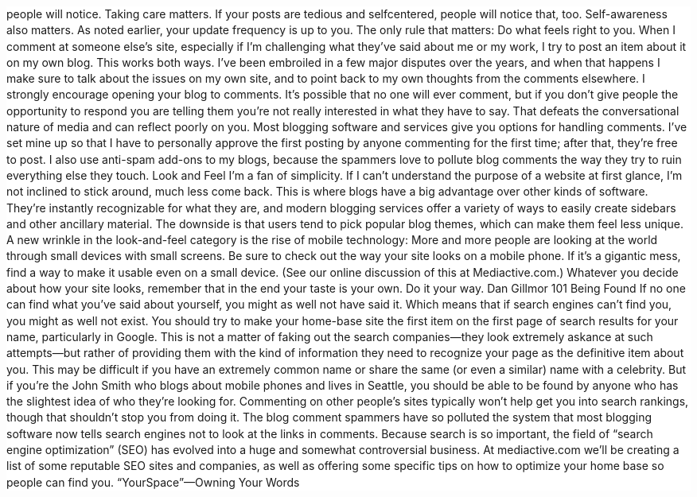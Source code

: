 people will notice. Taking care matters. If your posts are tedious and selfcentered,
people will notice that, too. Self-awareness also matters.
As noted earlier, your update frequency is up to you. The only rule
that matters: Do what feels right to you.
When I comment at someone else’s site, especially if I’m
challenging what they’ve said about me or my work, I try to post an item
about it on my own blog. This works both ways. I’ve been embroiled in a
few major disputes over the years, and when that happens I make sure to
talk about the issues on my own site, and to point back to my own
thoughts from the comments elsewhere.
I strongly encourage opening your blog to comments. It’s possible
that no one will ever comment, but if you don’t give people the
opportunity to respond you are telling them you’re not really interested in
what they have to say. That defeats the conversational nature of media
and can reflect poorly on you.
Most blogging software and services give you options for handling
comments. I’ve set mine up so that I have to personally approve the first
posting by anyone commenting for the first time; after that, they’re free
to post. I also use anti-spam add-ons to my blogs, because the spammers
love to pollute blog comments the way they try to ruin everything else
they touch.
Look and Feel
I’m a fan of simplicity. If I can’t understand the purpose of a
website at first glance, I’m not inclined to stick around, much less come
back.
This is where blogs have a big advantage over other kinds of
software. They’re instantly recognizable for what they are, and modern
blogging services offer a variety of ways to easily create sidebars and
other ancillary material. The downside is that users tend to pick popular
blog themes, which can make them feel less unique.
A new wrinkle in the look-and-feel category is the rise of mobile
technology: More and more people are looking at the world through
small devices with small screens. Be sure to check out the way your site
looks on a mobile phone. If it’s a gigantic mess, find a way to make it
usable even on a small device. (See our online discussion of this at
Mediactive.com.)
Whatever you decide about how your site looks, remember that in
the end your taste is your own. Do it your way.
Dan Gillmor 101
Being Found
If no one can find what you’ve said about yourself, you might as
well not have said it. Which means that if search engines can’t find you,
you might as well not exist.
You should try to make your home-base site the first item on the
first page of search results for your name, particularly in Google. This is
not a matter of faking out the search companies—they look extremely
askance at such attempts—but rather of providing them with the kind of
information they need to recognize your page as the definitive item about
you.
This may be difficult if you have an extremely common name or
share the same (or even a similar) name with a celebrity. But if you’re the
John Smith who blogs about mobile phones and lives in Seattle, you
should be able to be found by anyone who has the slightest idea of who
they’re looking for.
Commenting on other people’s sites typically won’t help get you
into search rankings, though that shouldn’t stop you from doing it. The
blog comment spammers have so polluted the system that most blogging
software now tells search engines not to look at the links in comments.
Because search is so important, the field of “search engine
optimization” (SEO) has evolved into a huge and somewhat
controversial business. At mediactive.com we’ll be creating a list of some
reputable SEO sites and companies, as well as offering some specific tips
on how to optimize your home base so people can find you.
“YourSpace”—Owning Your Words